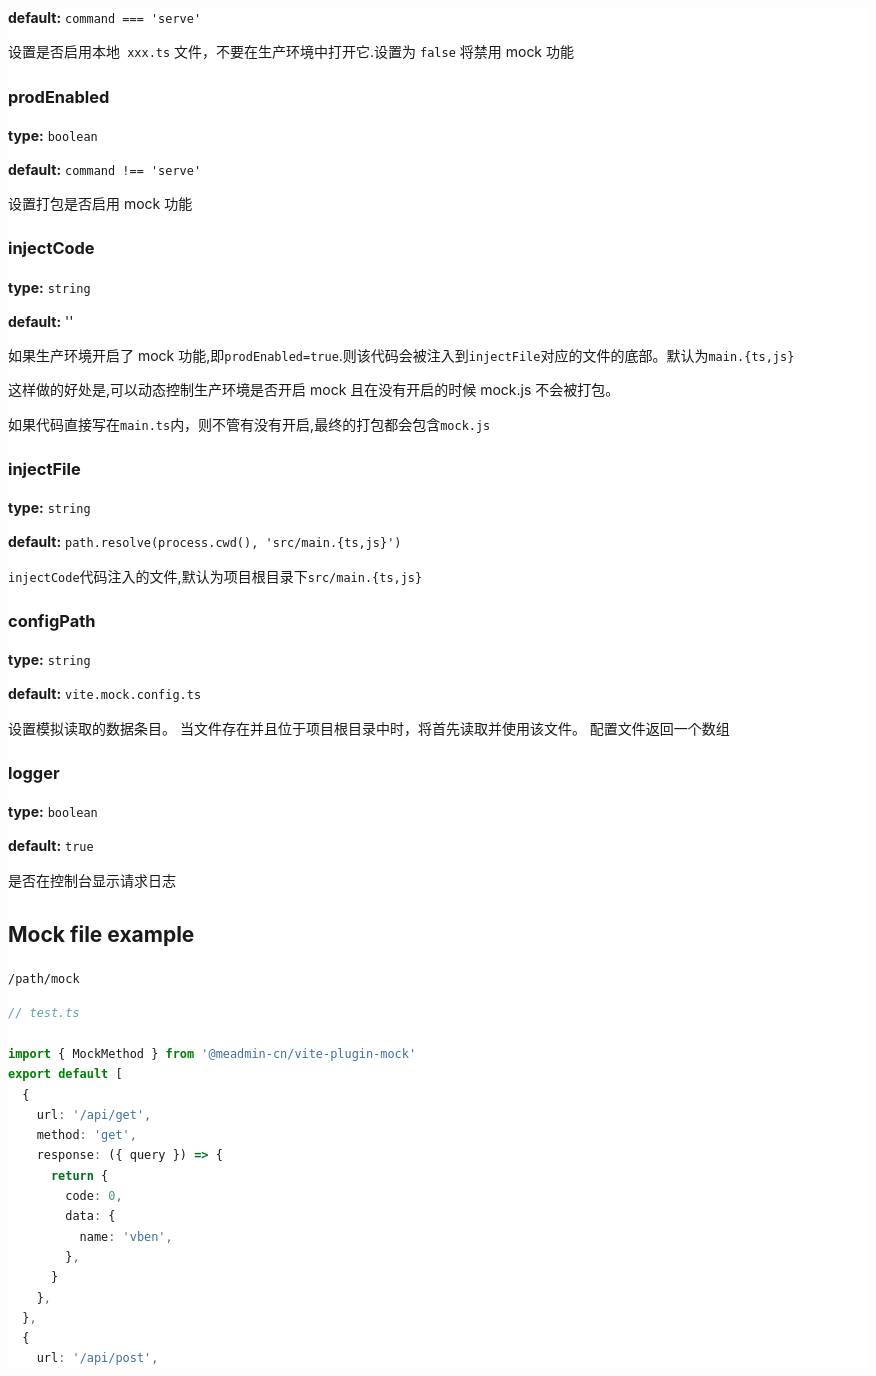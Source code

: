 **default:** `command === 'serve'`

设置是否启用本地` xxx.ts` 文件，不要在生产环境中打开它.设置为 `false` 将禁用 mock 功能

### prodEnabled

**type:** `boolean`

**default:** `command !== 'serve'`

设置打包是否启用 mock 功能

### injectCode

**type:** `string`

**default:** ''

如果生产环境开启了 mock 功能,即`prodEnabled=true`.则该代码会被注入到`injectFile`对应的文件的底部。默认为`main.{ts,js}`

这样做的好处是,可以动态控制生产环境是否开启 mock 且在没有开启的时候 mock.js 不会被打包。

如果代码直接写在`main.ts`内，则不管有没有开启,最终的打包都会包含`mock.js`

### injectFile

**type:** `string`

**default:** `path.resolve(process.cwd(), 'src/main.{ts,js}')`

`injectCode`代码注入的文件,默认为项目根目录下`src/main.{ts,js}`

### configPath

**type:** `string`

**default:** `vite.mock.config.ts`

设置模拟读取的数据条目。 当文件存在并且位于项目根目录中时，将首先读取并使用该文件。 配置文件返回一个数组

### logger

**type:** `boolean`

**default:** `true`

是否在控制台显示请求日志

## Mock file example

`/path/mock`

```ts
// test.ts

import { MockMethod } from '@meadmin-cn/vite-plugin-mock'
export default [
  {
    url: '/api/get',
    method: 'get',
    response: ({ query }) => {
      return {
        code: 0,
        data: {
          name: 'vben',
        },
      }
    },
  },
  {
    url: '/api/post',
```